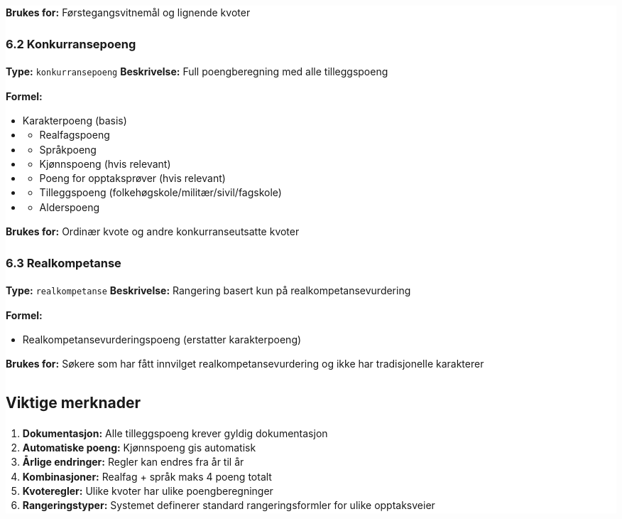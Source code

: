 **Brukes for:** Førstegangsvitnemål og lignende kvoter

### 6.2 Konkurransepoeng

**Type:** `konkurransepoeng`
**Beskrivelse:** Full poengberegning med alle tilleggspoeng

**Formel:**

- Karakterpoeng (basis)
- - Realfagspoeng
- - Språkpoeng
- - Kjønnspoeng (hvis relevant)
- - Poeng for opptaksprøver (hvis relevant)
- - Tilleggspoeng (folkehøgskole/militær/sivil/fagskole)
- - Alderspoeng

**Brukes for:** Ordinær kvote og andre konkurranseutsatte kvoter

### 6.3 Realkompetanse

**Type:** `realkompetanse`
**Beskrivelse:** Rangering basert kun på realkompetansevurdering

**Formel:**

- Realkompetansevurderingspoeng (erstatter karakterpoeng)

**Brukes for:** Søkere som har fått innvilget realkompetansevurdering og ikke har tradisjonelle karakterer

## Viktige merknader

1. **Dokumentasjon:** Alle tilleggspoeng krever gyldig dokumentasjon
2. **Automatiske poeng:** Kjønnspoeng gis automatisk
3. **Årlige endringer:** Regler kan endres fra år til år
4. **Kombinasjoner:** Realfag + språk maks 4 poeng totalt
5. **Kvoteregler:** Ulike kvoter har ulike poengberegninger
6. **Rangeringstyper:** Systemet definerer standard rangeringsformler for ulike opptaksveier
